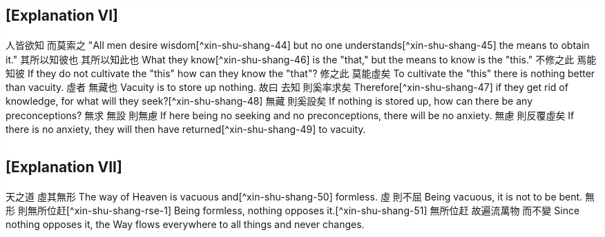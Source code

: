 ## [Explanation VI]


人皆欲知
而莫索之
"All men desire wisdom[^xin-shu-shang-44]
but no one understands[^xin-shu-shang-45] the means to obtain it."
其所以知彼也
其所以知此也
What they know[^xin-shu-shang-46] is the "that,"
but the means to know is the "this."
不修之此
焉能知彼
If they do not cultivate the "this"
how can they know the "that"?
修之此
莫能虛矣
To cultivate the "this"
there is nothing better than vacuity.
虛者
無藏也
Vacuity is to store up nothing.
故曰
去知
則奚率求矣
Therefore[^xin-shu-shang-47]
if they get rid of knowledge,
for what will they seek?[^xin-shu-shang-48]
無藏
則奚設矣
If nothing is stored up,
how can there be any preconceptions?
無求
無設
則無慮
If here being no seeking
and no preconceptions,
there will be no anxiety.
無慮
則反覆虛矣
If there is no anxiety,
they will then have returned[^xin-shu-shang-49] to vacuity.

## [Explanation VII]


天之道
虛其無形
The way of Heaven
is vacuous and[^xin-shu-shang-50] formless.
虛
則不屈
Being vacuous,
it is not to be bent.
無形
則無所位赶[^xin-shu-shang-rse-1]
Being formless,
nothing opposes it.[^xin-shu-shang-51]
無所位赶
故遍流萬物
而不變
Since nothing opposes it,
the Way flows everywhere to all things
and never changes.
